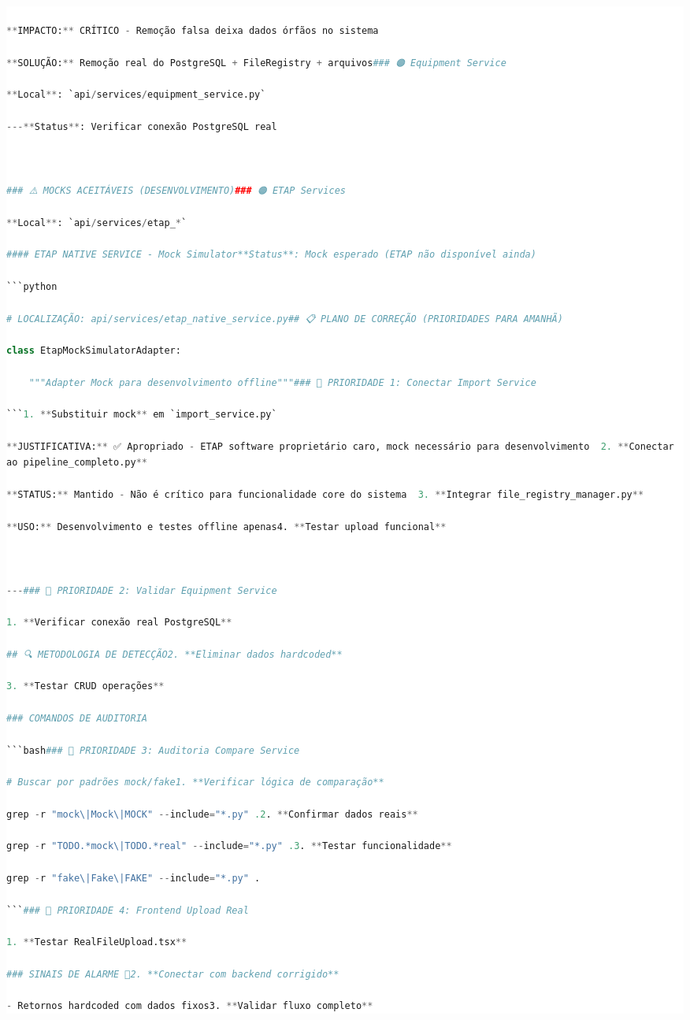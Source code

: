 ```python  - **normalizador.py**: REAL, processa dados

**IMPACTO:** CRÍTICO - Remoção falsa deixa dados órfãos no sistema  

**SOLUÇÃO:** Remoção real do PostgreSQL + FileRegistry + arquivos### 🟠 Equipment Service  

**Local**: `api/services/equipment_service.py`

---**Status**: Verificar conexão PostgreSQL real



### ⚠️ MOCKS ACEITÁVEIS (DESENVOLVIMENTO)### 🟠 ETAP Services

**Local**: `api/services/etap_*`

#### ETAP NATIVE SERVICE - Mock Simulator**Status**: Mock esperado (ETAP não disponível ainda)

```python

# LOCALIZAÇÃO: api/services/etap_native_service.py## 📋 PLANO DE CORREÇÃO (PRIORIDADES PARA AMANHÃ)

class EtapMockSimulatorAdapter:

    """Adapter Mock para desenvolvimento offline"""### 🎯 PRIORIDADE 1: Conectar Import Service

```1. **Substituir mock** em `import_service.py`

**JUSTIFICATIVA:** ✅ Apropriado - ETAP software proprietário caro, mock necessário para desenvolvimento  2. **Conectar ao pipeline_completo.py**

**STATUS:** Mantido - Não é crítico para funcionalidade core do sistema  3. **Integrar file_registry_manager.py**

**USO:** Desenvolvimento e testes offline apenas4. **Testar upload funcional**



---### 🎯 PRIORIDADE 2: Validar Equipment Service

1. **Verificar conexão real PostgreSQL**

## 🔍 METODOLOGIA DE DETECÇÃO2. **Eliminar dados hardcoded**

3. **Testar CRUD operações**

### COMANDOS DE AUDITORIA

```bash### 🎯 PRIORIDADE 3: Auditoria Compare Service

# Buscar por padrões mock/fake1. **Verificar lógica de comparação**

grep -r "mock\|Mock\|MOCK" --include="*.py" .2. **Confirmar dados reais**

grep -r "TODO.*mock\|TODO.*real" --include="*.py" .3. **Testar funcionalidade**

grep -r "fake\|Fake\|FAKE" --include="*.py" .

```### 🎯 PRIORIDADE 4: Frontend Upload Real

1. **Testar RealFileUpload.tsx**

### SINAIS DE ALARME 🚨2. **Conectar com backend corrigido**

- Retornos hardcoded com dados fixos3. **Validar fluxo completo**
```